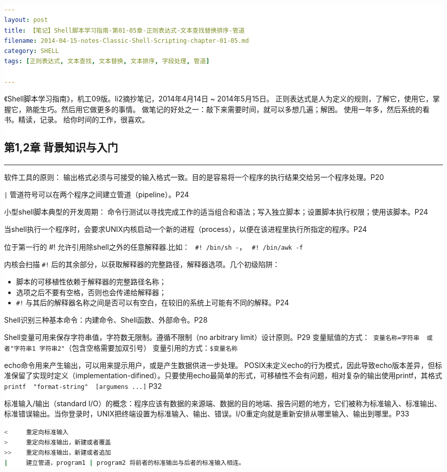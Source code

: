 ```yaml
---
layout: post
title: 【笔记】Shell脚本学习指南-第01-05章-正则表达式-文本查找替换排序-管道
filename: 2014-04-15-notes-Classic-Shell-Scripting-chapter-01-05.md
category: SHELL
tags: [正则表达式, 文本查找, 文本替换, 文本排序, 字段处理, 管道]

---
```


《Shell脚本学习指南》，机工09版。li2摘抄笔记，2014年4月14日 ~ 2014年5月15日。
正则表达式是人为定义的规则，了解它，使用它，掌握它，熟能生巧。然后用它做更多的事情。
做笔记的好处之一：敲下来需要时间，就可以多想几遍；解困。
使用一年多，然后系统的看书。精读，记录。
给你时间的工作，很喜欢。
  


## 第1,2章 背景知识与入门

------

软件工具的原则： 输出格式必须与可接受的输入格式一致。目的是容易将一个程序的执行结果交给另一个程序处理。P20
 
 
`|` 管道符号可以在两个程序之间建立管道（pipeline）。P24
 
 
小型shell脚本典型的开发周期： 命令行测试以寻找完成工作的适当组合和语法；写入独立脚本；设置脚本执行权限；使用该脚本。P24
 
 
当shell执行一个程序时，会要求UNIX内核启动一个新的进程（process），以便在该进程里执行所指定的程序。P24
 
 
位于第一行的 #! 允许引用除shell之外的任意解释器.比如： ` #! /bin/sh -`， ` #! /bin/awk -f`
 
 
内核会扫描 `#!` 后的其余部分，以获取解释器的完整路径，解释器选项。几个初级陷阱：
 
- 脚本的可移植性依赖于解释器的完整路径名称；
- 选项之后不要有空格，否则也会传递给解释器；
- `#!` 与其后的解释器名称之间是否可以有空白，在较旧的系统上可能有不同的解释。P24
 
 
Shell识别三种基本命令：内建命令、Shell函数、外部命令。P28
 
 
Shell变量可用来保存字符串值，字符数无限制。遵循不限制（no arbitrary limit）设计原则。P29
变量赋值的方式：` 变量名称=字符串  或者"字符串1 字符串2"`（包含空格需要加双引号）
变量引用的方式：`$变量名称`
 
 
echo命令用来产生输出，可以用来提示用户，或是产生数据供进一步处理。
POSIX未定义echo的行为模式，因此导致echo版本差异，但标准保留了实现时定义（implementation-difined）。只要使用echo最简单的形式，可移植性不会有问题，相对复杂的输出使用printf，其格式 ` printf  "format-string"  [argumens ...] `  P32
 
标准输入/输出（standard I/O）的概念：程序应该有数据的来源端、数据的目的地端、报告问题的地方，它们被称为标准输入、标准输出、标准错误输出。当你登录时，UNIX把终端设置为标准输入、输出、错误。I/O重定向就是重新安排从哪里输入、输出到哪里。P33

``` bash
<     重定向标准输入
>     重定向标准输出，新建或者覆盖
>>    重定向标准输出，新建或者追加
|     建立管道，program1 | program2 将前者的标准输出与后者的标准输入相连。
``` 
